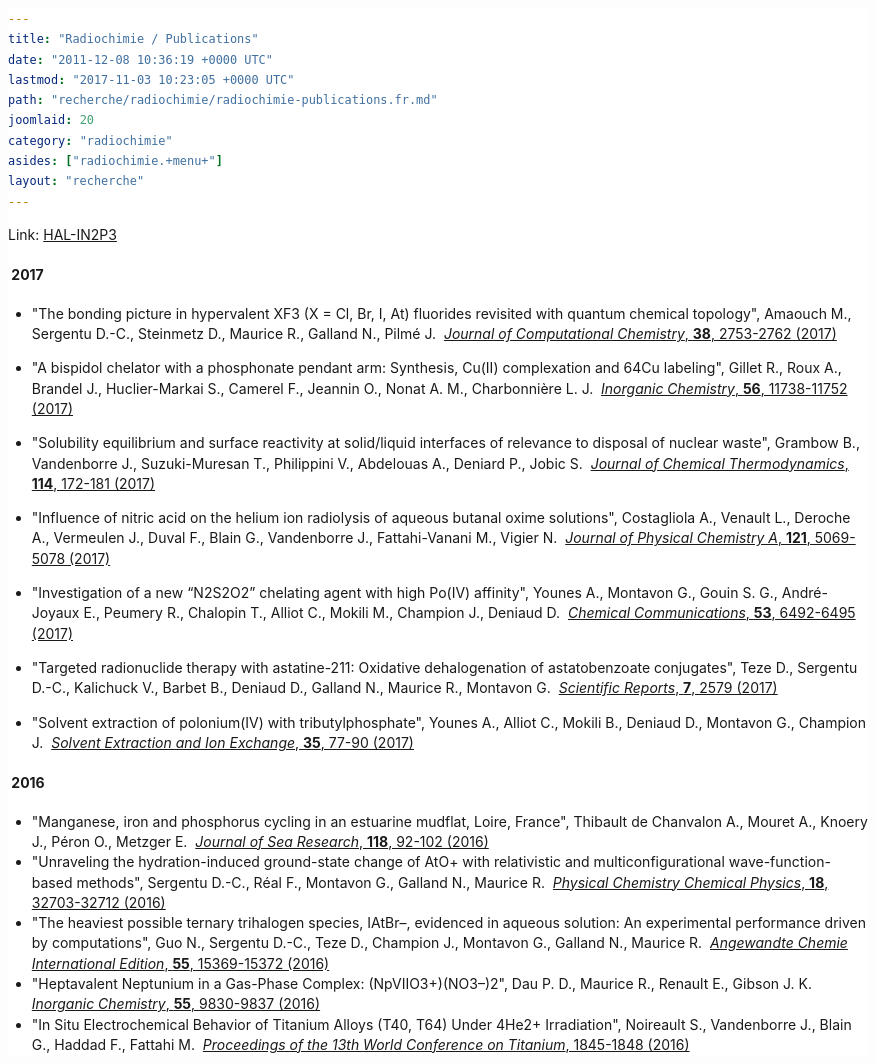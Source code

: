 ```yaml
---
title: "Radiochimie / Publications"
date: "2011-12-08 10:36:19 +0000 UTC"
lastmod: "2017-11-03 10:23:05 +0000 UTC"
path: "recherche/radiochimie/radiochimie-publications.fr.md"
joomlaid: 20
category: "radiochimie"
asides: ["radiochimie.+menu+"]
layout: "recherche"
---
```

Link: [HAL-IN2P3](http://hal.in2p3.fr/search/index/?qa[localReference_s][]=SUBATECH-Radiochimie&sort=producedDate_tdate+desc&docType_s=ART+OR+DOUV)

####  **2017**

*   "The bonding picture in hypervalent XF3 (X = Cl, Br, I, At) fluorides revisited with quantum chemical topology", Amaouch M., Sergentu D.-C., Steinmetz D., Maurice R., Galland N., Pilmé J.  [_Journal of Computational Chemistry_, **38**, 2753-2762 (2017)](http://dx.doi.org/10.1002/jcc.24905)

*   "A bispidol chelator with a phosphonate pendant arm: Synthesis, Cu(II) complexation and 64Cu labeling", Gillet R., Roux A., Brandel J., Huclier-Markai S., Camerel F., Jeannin O., Nonat A. M., Charbonnière L. J.  [_Inorganic Chemistry_, **56**, 11738-11752 (2017)](http://dx.doi.org/10.1021/acs.inorgchem.7b01731)

*   "Solubility equilibrium and surface reactivity at solid/liquid interfaces of relevance to disposal of nuclear waste", Grambow B., Vandenborre J., Suzuki-Muresan T., Philippini V., Abdelouas A., Deniard P., Jobic S.  [_Journal of Chemical Thermodynamics_, **114**, 172-181 (2017)](http://dx.doi.org/10.1016/j.jct.2017.05.038)

*   "Influence of nitric acid on the helium ion radiolysis of aqueous butanal oxime solutions", Costagliola A., Venault L., Deroche A., Vermeulen J., Duval F., Blain G., Vandenborre J., Fattahi-Vanani M., Vigier N.  [_Journal of Physical Chemistry A_, **121**, 5069-5078 (2017)](http://dx.doi.org/10.1021/acs.jpca.6b12630)

*   "Investigation of a new “N2S2O2” chelating agent with high Po(IV) affinity", Younes A., Montavon G., Gouin S. G., André-Joyaux E., Peumery R., Chalopin T., Alliot C., Mokili M., Champion J., Deniaud D.  [_Chemical Communications_, **53**, 6492-6495 (2017)](http://dx.doi.org/10.1039/C7CC03198J)

*   "Targeted radionuclide therapy with astatine-211: Oxidative dehalogenation of astatobenzoate conjugates", Teze D., Sergentu D.-C., Kalichuck V., Barbet B., Deniaud D., Galland N., Maurice R., Montavon G.  [_Scientific Reports_, **7**, 2579 (2017)](http://dx.doi.org/10.1038/s41598-017-02614-2)

*   "Solvent extraction of polonium(IV) with tributylphosphate", Younes A., Alliot C., Mokili B., Deniaud D., Montavon G., Champion J.  [_Solvent Extraction and Ion Exchange_, **35**, 77-90 (2017)](http://dx.doi.org/10.1080/07366299.2017.1279917)

####  **2016**

*   "Manganese, iron and phosphorus cycling in an estuarine mudflat, Loire, France", Thibault de Chanvalon A., Mouret A., Knoery J., Péron O., Metzger E.  [_Journal of Sea Research_, **118**, 92-102 (2016)](http://dx.doi.org/10.1016/j.seares.2016.10.004)
*   "Unraveling the hydration-induced ground-state change of AtO+ with relativistic and multiconfigurational wave-function-based methods", Sergentu D.-C., Réal F., Montavon G., Galland N., Maurice R.  [_Physical Chemistry Chemical Physics_, **18**, 32703-32712 (2016)](http://dx.doi.org/10.1039/C6CP05028J)
*   "The heaviest possible ternary trihalogen species, IAtBr–, evidenced in aqueous solution: An experimental performance driven by computations", Guo N., Sergentu D.-C., Teze D., Champion J., Montavon G., Galland N., Maurice R.  [_Angewandte Chemie International Edition_, **55**, 15369-15372 (2016)](http://dx.doi.org/10.1002/anie.201608746)
*   "Heptavalent Neptunium in a Gas-Phase Complex: (NpVIIO3+)(NO3–)2", Dau P. D., Maurice R., Renault E., Gibson J. K.  [_Inorganic Chemistry_, **55**, 9830-9837 (2016)](http://dx.doi.org/10.1021/acs.inorgchem.6b01617)
*   "In Situ Electrochemical Behavior of Titanium Alloys (T40, T64) Under 4He2+ Irradiation", Noireault S., Vandenborre J., Blain G., Haddad F., Fattahi M.  [_Proceedings of the 13th World Conference on Titanium_, 1845-1848 (2016)](http://dx.doi.org/10.1002/9781119296126.ch309)
